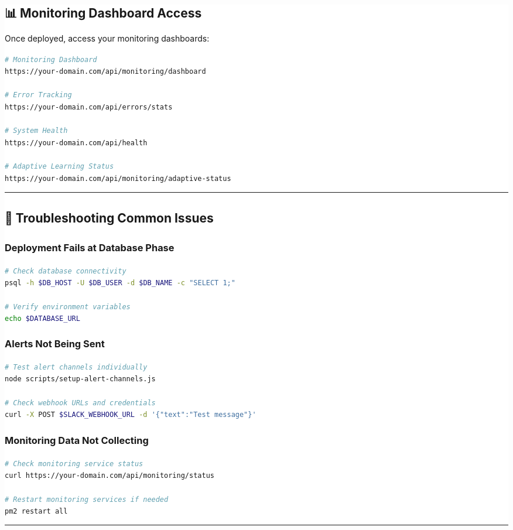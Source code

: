 
## **📊 Monitoring Dashboard Access**

Once deployed, access your monitoring dashboards:

```bash
# Monitoring Dashboard
https://your-domain.com/api/monitoring/dashboard

# Error Tracking
https://your-domain.com/api/errors/stats

# System Health
https://your-domain.com/api/health

# Adaptive Learning Status
https://your-domain.com/api/monitoring/adaptive-status
```

---

## **🚨 Troubleshooting Common Issues**

### **Deployment Fails at Database Phase**
```bash
# Check database connectivity
psql -h $DB_HOST -U $DB_USER -d $DB_NAME -c "SELECT 1;"

# Verify environment variables
echo $DATABASE_URL
```

### **Alerts Not Being Sent**
```bash
# Test alert channels individually
node scripts/setup-alert-channels.js

# Check webhook URLs and credentials
curl -X POST $SLACK_WEBHOOK_URL -d '{"text":"Test message"}'
```

### **Monitoring Data Not Collecting**
```bash
# Check monitoring service status
curl https://your-domain.com/api/monitoring/status

# Restart monitoring services if needed
pm2 restart all
```

---
